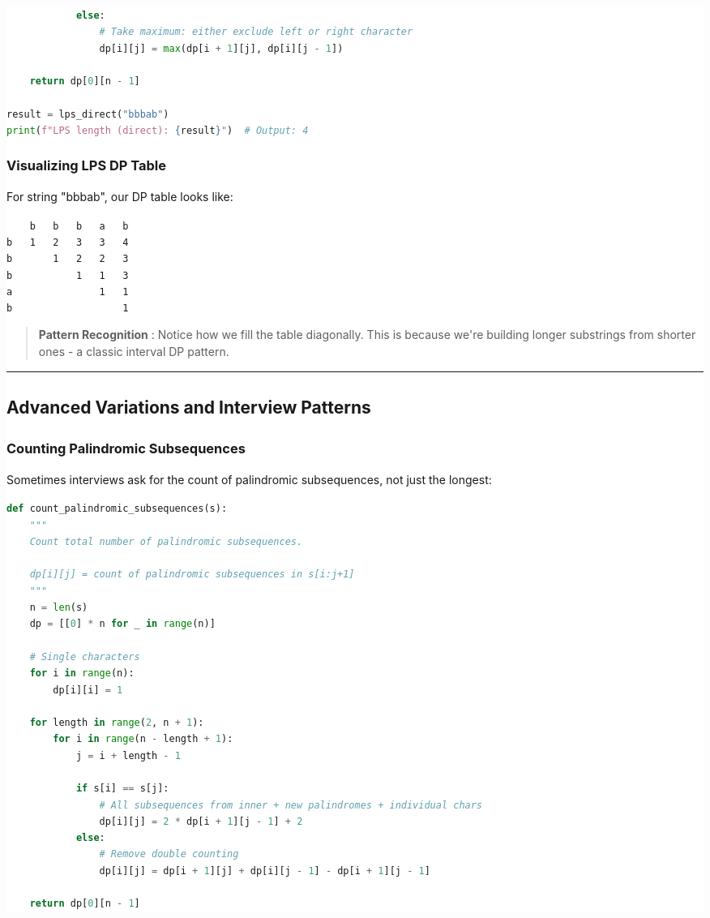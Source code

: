 ```python
            else:
                # Take maximum: either exclude left or right character
                dp[i][j] = max(dp[i + 1][j], dp[i][j - 1])
  
    return dp[0][n - 1]

result = lps_direct("bbbab")
print(f"LPS length (direct): {result}")  # Output: 4
```

### Visualizing LPS DP Table

For string "bbbab", our DP table looks like:

```
    b   b   b   a   b
b   1   2   3   3   4
b       1   2   2   3
b           1   1   3
a               1   1
b                   1
```

> **Pattern Recognition** : Notice how we fill the table diagonally. This is because we're building longer substrings from shorter ones - a classic interval DP pattern.

---

## Advanced Variations and Interview Patterns

### Counting Palindromic Subsequences

Sometimes interviews ask for the count of palindromic subsequences, not just the longest:

```python
def count_palindromic_subsequences(s):
    """
    Count total number of palindromic subsequences.
  
    dp[i][j] = count of palindromic subsequences in s[i:j+1]
    """
    n = len(s)
    dp = [[0] * n for _ in range(n)]
  
    # Single characters
    for i in range(n):
        dp[i][i] = 1
  
    for length in range(2, n + 1):
        for i in range(n - length + 1):
            j = i + length - 1
          
            if s[i] == s[j]:
                # All subsequences from inner + new palindromes + individual chars
                dp[i][j] = 2 * dp[i + 1][j - 1] + 2
            else:
                # Remove double counting
                dp[i][j] = dp[i + 1][j] + dp[i][j - 1] - dp[i + 1][j - 1]
  
    return dp[0][n - 1]
```

